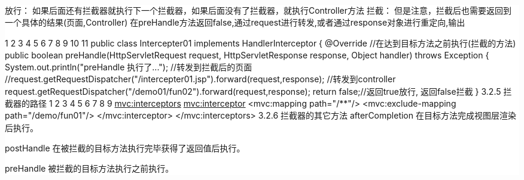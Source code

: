 放行： 如果后面还有拦截器就执行下一个拦截器，如果后面没有了拦截器，就执行Controller方法
拦截： 但是注意，拦截后也需要返回到一个具体的结果(页面,Controller)
在preHandle方法返回false,通过request进行转发,或者通过response对象进行重定向,输出

1
2
3
4
5
6
7
8
9
10
11
public class Intercepter01 implements HandlerInterceptor {
    @Override
    //在达到目标方法之前执行(拦截的方法)
    public boolean preHandle(HttpServletRequest request, HttpServletResponse response, Object handler) throws Exception {
        System.out.println("preHandle 执行了...");
        //转发到拦截后的页面
        //request.getRequestDispatcher("/intercepter01.jsp").forward(request,response);
        //转发到controller
        request.getRequestDispatcher("/demo01/fun02").forward(request,response);
        return false;//返回true放行, 返回false拦截
    }
3.2.5 拦截器的路径
1
2
3
4
5
6
7
8
9
<mvc:interceptors>
  <mvc:interceptor>
    <!-- 指定拦截器  拦截  路径 -->
    <mvc:mapping path="/**"/>
    <!-- 指定拦截器  放行  路径 -->
    <mvc:exclude-mapping path="/demo/fun01"/>
      <bean id="interceptorDemo1" class="com.test.interceptor.HandlerInterceptorDemo1"/>
   </mvc:interceptor>
</mvc:interceptors>
3.2.6 拦截器的其它方法
afterCompletion 在目标方法完成视图层渲染后执行。

postHandle 在被拦截的目标方法执行完毕获得了返回值后执行。

preHandle 被拦截的目标方法执行之前执行。
